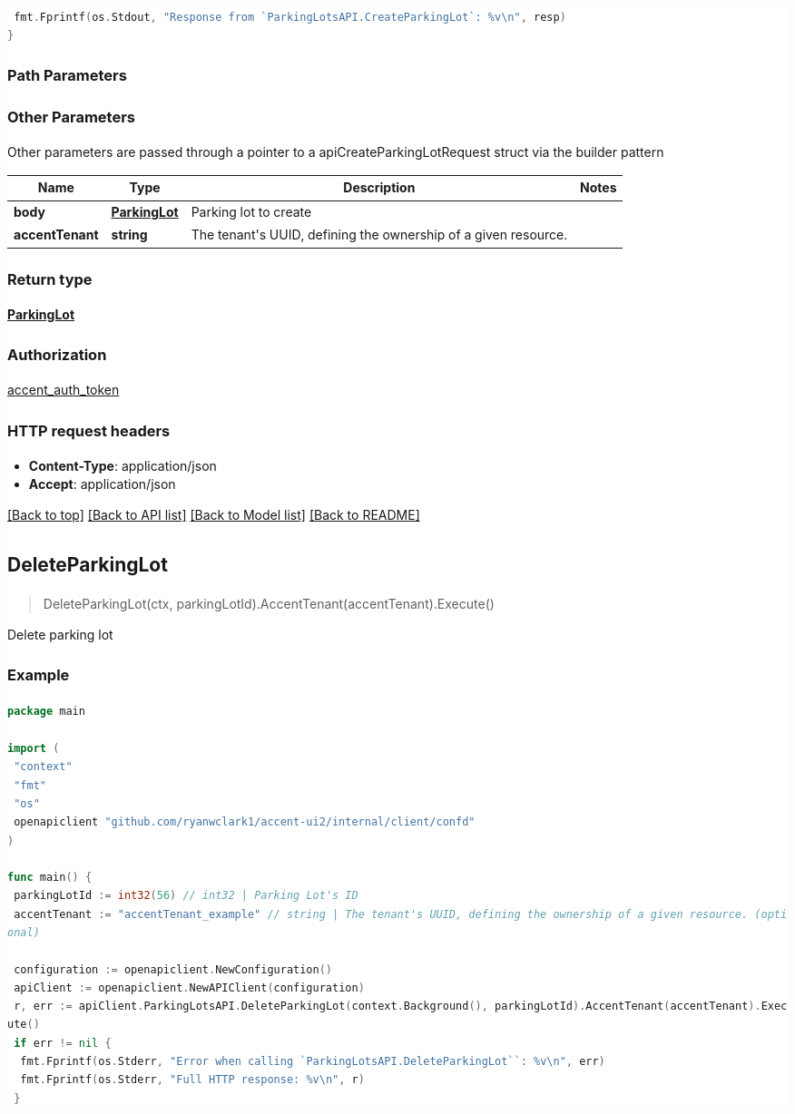 ```go
 fmt.Fprintf(os.Stdout, "Response from `ParkingLotsAPI.CreateParkingLot`: %v\n", resp)
}
```

### Path Parameters

### Other Parameters

Other parameters are passed through a pointer to a apiCreateParkingLotRequest struct via the builder pattern

Name | Type | Description  | Notes
------------- | ------------- | ------------- | -------------
 **body** | [**ParkingLot**](ParkingLot.md) | Parking lot to create |
 **accentTenant** | **string** | The tenant&#39;s UUID, defining the ownership of a given resource. |

### Return type

[**ParkingLot**](ParkingLot.md)

### Authorization

[accent_auth_token](../README.md#accent_auth_token)

### HTTP request headers

- **Content-Type**: application/json
- **Accept**: application/json

[[Back to top]](#) [[Back to API list]](../README.md#documentation-for-api-endpoints)
[[Back to Model list]](../README.md#documentation-for-models)
[[Back to README]](../README.md)

## DeleteParkingLot

> DeleteParkingLot(ctx, parkingLotId).AccentTenant(accentTenant).Execute()

Delete parking lot

### Example

```go
package main

import (
 "context"
 "fmt"
 "os"
 openapiclient "github.com/ryanwclark1/accent-ui2/internal/client/confd"
)

func main() {
 parkingLotId := int32(56) // int32 | Parking Lot's ID
 accentTenant := "accentTenant_example" // string | The tenant's UUID, defining the ownership of a given resource. (optional)

 configuration := openapiclient.NewConfiguration()
 apiClient := openapiclient.NewAPIClient(configuration)
 r, err := apiClient.ParkingLotsAPI.DeleteParkingLot(context.Background(), parkingLotId).AccentTenant(accentTenant).Execute()
 if err != nil {
  fmt.Fprintf(os.Stderr, "Error when calling `ParkingLotsAPI.DeleteParkingLot``: %v\n", err)
  fmt.Fprintf(os.Stderr, "Full HTTP response: %v\n", r)
 }
```